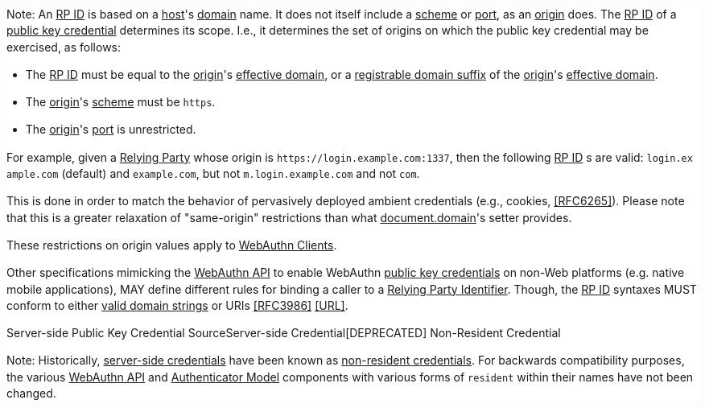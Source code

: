 Note: An [RP ID](https://www.w3.org/TR/webauthn-2/#rp-id) is based on a [host](https://url.spec.whatwg.org/#concept-url-host)'s [domain](https://url.spec.whatwg.org/#concept-domain) name. It does not itself include a [scheme](https://url.spec.whatwg.org/#concept-url-scheme) or [port](https://url.spec.whatwg.org/#concept-url-port), as an [origin](https://html.spec.whatwg.org/multipage/origin.html#concept-origin) does. The [RP ID](https://www.w3.org/TR/webauthn-2/#rp-id) of a [public key credential](https://www.w3.org/TR/webauthn-2/#public-key-credential) determines its scope. I.e., it determines the set of origins on which the public key credential may be exercised, as follows:


- The [RP ID](https://www.w3.org/TR/webauthn-2/#rp-id) must be equal to the [origin](https://www.w3.org/TR/webauthn-2/#determines-the-set-of-origins-on-which-the-public-key-credential-may-be-exercised)'s [effective domain](https://html.spec.whatwg.org/multipage/origin.html#concept-origin-effective-domain), or a [registrable domain suffix](https://html.spec.whatwg.org/multipage/origin.html#is-a-registrable-domain-suffix-of-or-is-equal-to) of the [origin](https://www.w3.org/TR/webauthn-2/#determines-the-set-of-origins-on-which-the-public-key-credential-may-be-exercised)'s [effective domain](https://html.spec.whatwg.org/multipage/origin.html#concept-origin-effective-domain).

- The [origin](https://www.w3.org/TR/webauthn-2/#determines-the-set-of-origins-on-which-the-public-key-credential-may-be-exercised)'s [scheme](https://url.spec.whatwg.org/#concept-url-scheme) must be `https`.

- The [origin](https://www.w3.org/TR/webauthn-2/#determines-the-set-of-origins-on-which-the-public-key-credential-may-be-exercised)'s [port](https://url.spec.whatwg.org/#concept-url-port) is unrestricted.


For example, given a [Relying Party](https://www.w3.org/TR/webauthn-2/#relying-party) whose origin is `https://login.example.com:1337`, then the following [RP ID](https://www.w3.org/TR/webauthn-2/#rp-id) s are valid: `login.example.com` (default) and `example.com`, but not `m.login.example.com` and not `com`.

This is done in order to match the behavior of pervasively deployed ambient credentials (e.g., cookies, [\[RFC6265\]](https://www.w3.org/TR/webauthn-2/#biblio-rfc6265)).
Please note that this is a greater relaxation of "same-origin" restrictions than what [document.domain](https://html.spec.whatwg.org/multipage/origin.html#dom-document-domain)'s setter provides.

These restrictions on origin values apply to [WebAuthn Clients](https://www.w3.org/TR/webauthn-2/#webauthn-client).

Other specifications mimicking the [WebAuthn API](https://www.w3.org/TR/webauthn-2/#web-authentication-api) to enable WebAuthn [public key credentials](https://www.w3.org/TR/webauthn-2/#public-key-credential) on non-Web platforms (e.g. native mobile applications), MAY define different rules for binding a caller to a [Relying Party Identifier](https://www.w3.org/TR/webauthn-2/#relying-party-identifier). Though, the [RP ID](https://www.w3.org/TR/webauthn-2/#rp-id) syntaxes MUST conform to either [valid domain strings](https://url.spec.whatwg.org/#valid-domain-string) or URIs [\[RFC3986\]](https://www.w3.org/TR/webauthn-2/#biblio-rfc3986) [\[URL\]](https://www.w3.org/TR/webauthn-2/#biblio-url).

Server-side Public Key Credential SourceServer-side Credential\[DEPRECATED\] Non-Resident Credential

Note: Historically, [server-side credentials](https://www.w3.org/TR/webauthn-2/#server-side-credential) have been known as [non-resident credentials](https://www.w3.org/TR/webauthn-2/#non-resident-credential).
For backwards compatibility purposes, the various [WebAuthn API](https://www.w3.org/TR/webauthn-2/#web-authentication-api) and [Authenticator Model](https://www.w3.org/TR/webauthn-2/#authenticator-model) components
with various forms of `resident` within their names have not been changed.
